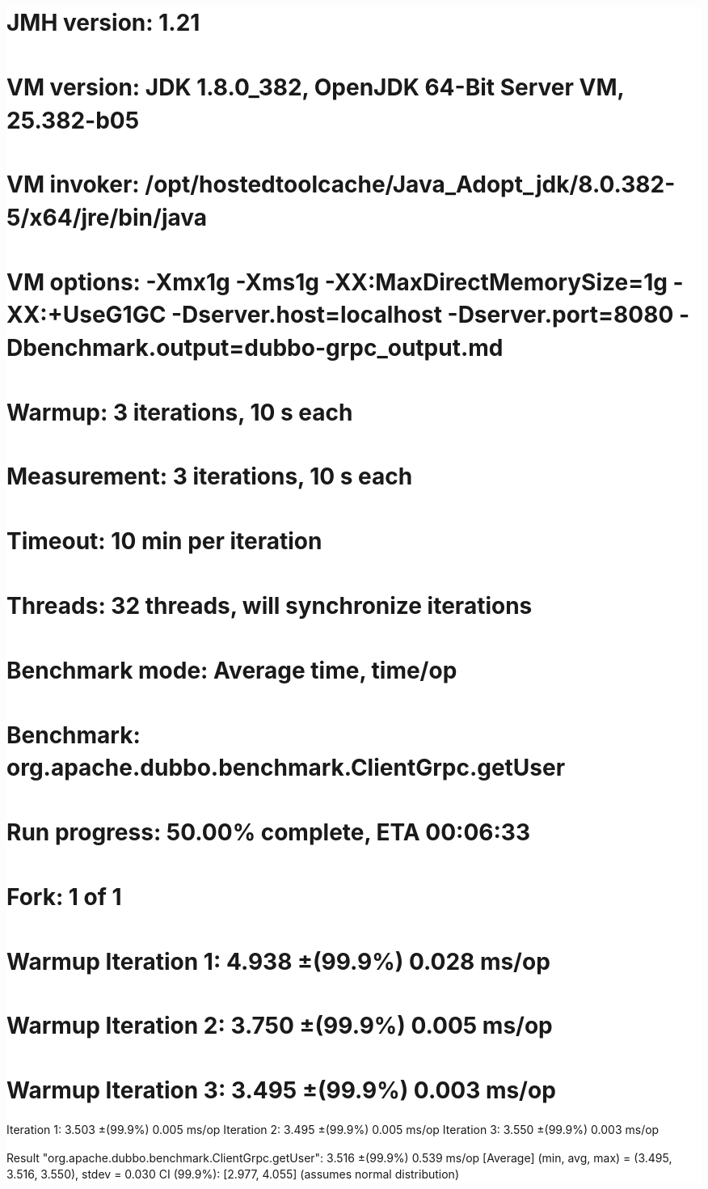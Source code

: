 
# JMH version: 1.21
# VM version: JDK 1.8.0_382, OpenJDK 64-Bit Server VM, 25.382-b05
# VM invoker: /opt/hostedtoolcache/Java_Adopt_jdk/8.0.382-5/x64/jre/bin/java
# VM options: -Xmx1g -Xms1g -XX:MaxDirectMemorySize=1g -XX:+UseG1GC -Dserver.host=localhost -Dserver.port=8080 -Dbenchmark.output=dubbo-grpc_output.md
# Warmup: 3 iterations, 10 s each
# Measurement: 3 iterations, 10 s each
# Timeout: 10 min per iteration
# Threads: 32 threads, will synchronize iterations
# Benchmark mode: Average time, time/op
# Benchmark: org.apache.dubbo.benchmark.ClientGrpc.getUser

# Run progress: 50.00% complete, ETA 00:06:33
# Fork: 1 of 1
# Warmup Iteration   1: 4.938 ±(99.9%) 0.028 ms/op
# Warmup Iteration   2: 3.750 ±(99.9%) 0.005 ms/op
# Warmup Iteration   3: 3.495 ±(99.9%) 0.003 ms/op
Iteration   1: 3.503 ±(99.9%) 0.005 ms/op
Iteration   2: 3.495 ±(99.9%) 0.005 ms/op
Iteration   3: 3.550 ±(99.9%) 0.003 ms/op


Result "org.apache.dubbo.benchmark.ClientGrpc.getUser":
  3.516 ±(99.9%) 0.539 ms/op [Average]
  (min, avg, max) = (3.495, 3.516, 3.550), stdev = 0.030
  CI (99.9%): [2.977, 4.055] (assumes normal distribution)
